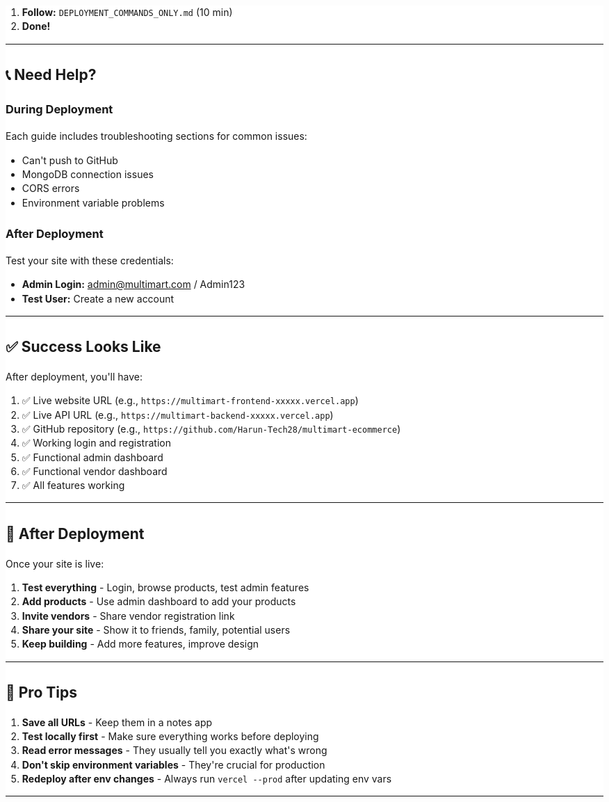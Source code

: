 1. **Follow:** `DEPLOYMENT_COMMANDS_ONLY.md` (10 min)
2. **Done!**

---

## 📞 Need Help?

### During Deployment

Each guide includes troubleshooting sections for common issues:
- Can't push to GitHub
- MongoDB connection issues
- CORS errors
- Environment variable problems

### After Deployment

Test your site with these credentials:
- **Admin Login:** admin@multimart.com / Admin123
- **Test User:** Create a new account

---

## ✅ Success Looks Like

After deployment, you'll have:

1. ✅ Live website URL (e.g., `https://multimart-frontend-xxxxx.vercel.app`)
2. ✅ Live API URL (e.g., `https://multimart-backend-xxxxx.vercel.app`)
3. ✅ GitHub repository (e.g., `https://github.com/Harun-Tech28/multimart-ecommerce`)
4. ✅ Working login and registration
5. ✅ Functional admin dashboard
6. ✅ Functional vendor dashboard
7. ✅ All features working

---

## 🎊 After Deployment

Once your site is live:

1. **Test everything** - Login, browse products, test admin features
2. **Add products** - Use admin dashboard to add your products
3. **Invite vendors** - Share vendor registration link
4. **Share your site** - Show it to friends, family, potential users
5. **Keep building** - Add more features, improve design

---

## 🌟 Pro Tips

1. **Save all URLs** - Keep them in a notes app
2. **Test locally first** - Make sure everything works before deploying
3. **Read error messages** - They usually tell you exactly what's wrong
4. **Don't skip environment variables** - They're crucial for production
5. **Redeploy after env changes** - Always run `vercel --prod` after updating env vars

---